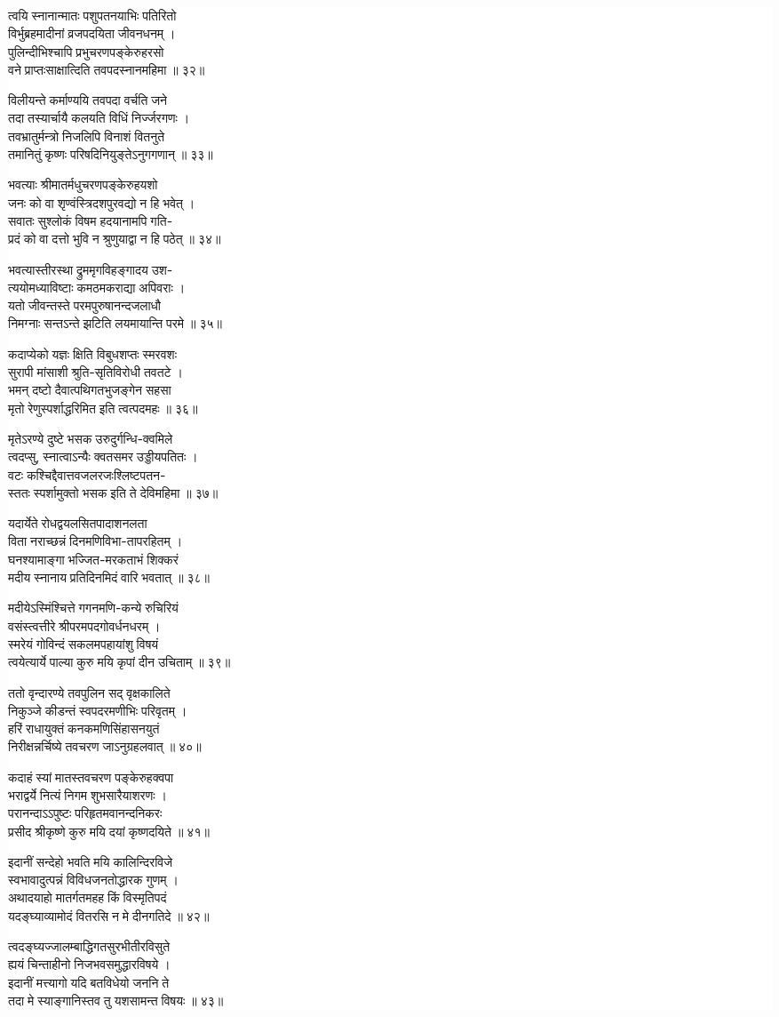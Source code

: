 त्वयि स्नानान्मातः पशुपतनयाभिः पतिरितो  
     विर्भुब्रहमादीनां व्रजपदयिता जीवनधनम् ।  
पुलिन्दीभिश्चापि प्रभुचरणपङ्केरुहरसो  
     वने प्राप्तःसाक्षात्दिति तवपदस्नानमहिमा ॥ ३२॥  
  
विलीयन्ते कर्माण्ययि तवपदा वर्चति जने  
     तदा तस्यार्चायै कलयति विधिं निर्ज्जरगणः ।  
तवभ्रातुर्मन्त्रो निजलिपि विनाशं वितनुते  
     तमानितुं कृष्णः परिषदिनियुङ्तेऽनुगगणान् ॥ ३३॥  
  
भवत्याः श्रीमातर्मधुचरणपङ्केरुहयशो  
     जनः को वा शृण्वंस्त्रिदशपुरवद्यो न हि भवेत् ।  
सवातः सुश्लोकं विषम हदयानामपि गति-  
     प्रदं को वा दत्तो भुवि न श्रुणुयाद्वा न हि पठेत् ॥ ३४॥  
  
भवत्यास्तीरस्था द्रुममृगविहङ्गादय उश-  
     त्ययोमध्याविष्टाः कमठमकराद्या अपिवराः ।  
यतो जीवन्तस्ते परमपुरुषानन्दजलाधौ  
     निमग्नाः सन्तऽन्ते झटिति लयमायान्ति परमे ॥ ३५॥  
  
कदाप्येको यज्ञः क्षिति विबुधशप्तः स्मरवशः  
     सुरापी मांसाशी श्रुति-सृतिविरोधी तवतटे ।  
भमन् दष्टो दैवात्पथिगतभुजङ्गेन सहसा  
     मृतो रेणुस्पर्शाद्धरिमित इति त्वत्पदमहः ॥ ३६॥  
  
मृतेऽरण्ये दुष्टे भसक उरुदुर्गन्धि-क्वमिले  
     त्वदप्सु, स्नात्वाऽन्यैः क्वतसमर उड्डीयपतितः ।  
वटः कश्चिद्दैवात्तवजलरजःश्लिष्टपतन-  
     स्ततः स्पर्शामुक्तो भसक इति ते देविमहिमा ॥ ३७॥  
  
यदार्येते रोधद्वयलसितपादाशनलता  
     विता नराच्छन्नं दिनमणिविभा-तापरहितम् ।  
घनश्यामाङ्गा भज्जित-मरकताभं शिक्करं  
     मदीय स्नानाय प्रतिदिनमिदं वारि भवतात् ॥ ३८॥  
  
मदीयेऽस्मिंश्चित्ते गगनमणि-कन्ये रुचिरियं  
     वसंस्त्वत्तीरे श्रीपरमपदगोवर्धनधरम् ।  
स्मरेयं गोविन्दं सकलमपहायांशु विषयं  
     त्वयेत्यार्ये पाल्या कुरु मयि कृपां दीन उचिताम् ॥ ३९॥  
  
ततो वृन्दारण्ये तवपुलिन सद् वृक्षकालिते  
     निकुञ्जे कीडन्तं स्वपदरमणीभिः परिवृतम् ।  
हरिं राधायुक्तं कनकमणिसिंहासनयुतं  
     निरीक्षन्नर्चिष्ये तवचरण जाऽनुग्रहलवात् ॥ ४०॥  
  
कदाहं स्यां मातस्तवचरण पङ्केरुहक्वपा  
     भराद्वर्ये नित्यं निगम शुभसारैयाशरणः ।  
परानन्दाऽऽपुष्टः परिहृतमवानन्दनिकरः  
     प्रसीद श्रीकृष्णे कुरु मयि दयां कृष्णदयिते ॥ ४१॥  
  
इदानीं सन्देहो भवति मयि कालिन्दिरविजे  
     स्वभावादुत्पन्नं विविधजनतोद्धारक गुणम् ।  
अथादयाहो मातर्गतमहह किं विस्मृतिपदं  
     यदङ्घ्याव्यामोदं वितरसि न मे दीनगतिदे ॥ ४२॥  
  
त्वदङ्घ्यज्जालम्बाद्धिगतसुरभीतीरविसुते  
     ह्ययं चिन्ताहीनो निजभवसमुद्धारविषये ।  
इदानीं मत्त्यागो यदि बतविधेयो जननि ते  
     तदा मे स्याङ्गानिस्तव तु यशसामन्त विषयः ॥ ४३॥  
  